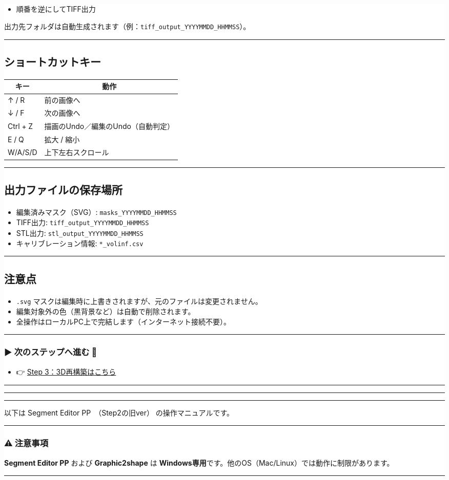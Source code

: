 * 順番を逆にしてTIFF出力

出力先フォルダは自動生成されます（例：`tiff_output_YYYYMMDD_HHMMSS`）。

---

## ショートカットキー

| キー       | 動作                    |
| -------- | --------------------- |
| ↑ / R    | 前の画像へ                 |
| ↓ / F    | 次の画像へ                 |
| Ctrl + Z | 描画のUndo／編集のUndo（自動判定） |
| E / Q    | 拡大 / 縮小               |
| W/A/S/D  | 上下左右スクロール             |

---

## 出力ファイルの保存場所

* 編集済みマスク（SVG）: `masks_YYYYMMDD_HHMMSS`
* TIFF出力: `tiff_output_YYYYMMDD_HHMMSS`
* STL出力: `stl_output_YYYYMMDD_HHMMSS`
* キャリブレーション情報: `*_volinf.csv`

---

## 注意点

* `.svg` マスクは編集時に上書きされますが、元のファイルは変更されません。
* 編集対象外の色（黒背景など）は自動で削除されます。
* 全操作はローカルPC上で完結します（インターネット接続不要）。

---

### ▶️ 次のステップへ進む 🔗

- 👉 [Step 3：3D再構築はこちら](https://github.com/SatoruMuro/SAM2GUIfor3Drecon/blob/main/Tutorial/TutorialJP3.md)

---


---
---

以下は Segment Editor PP　（Step2の旧ver） の操作マニュアルです。

---

### ⚠️ 注意事項
**Segment Editor PP** および **Graphic2shape** は **Windows専用**です。他のOS（Mac/Linux）では動作に制限があります。

---